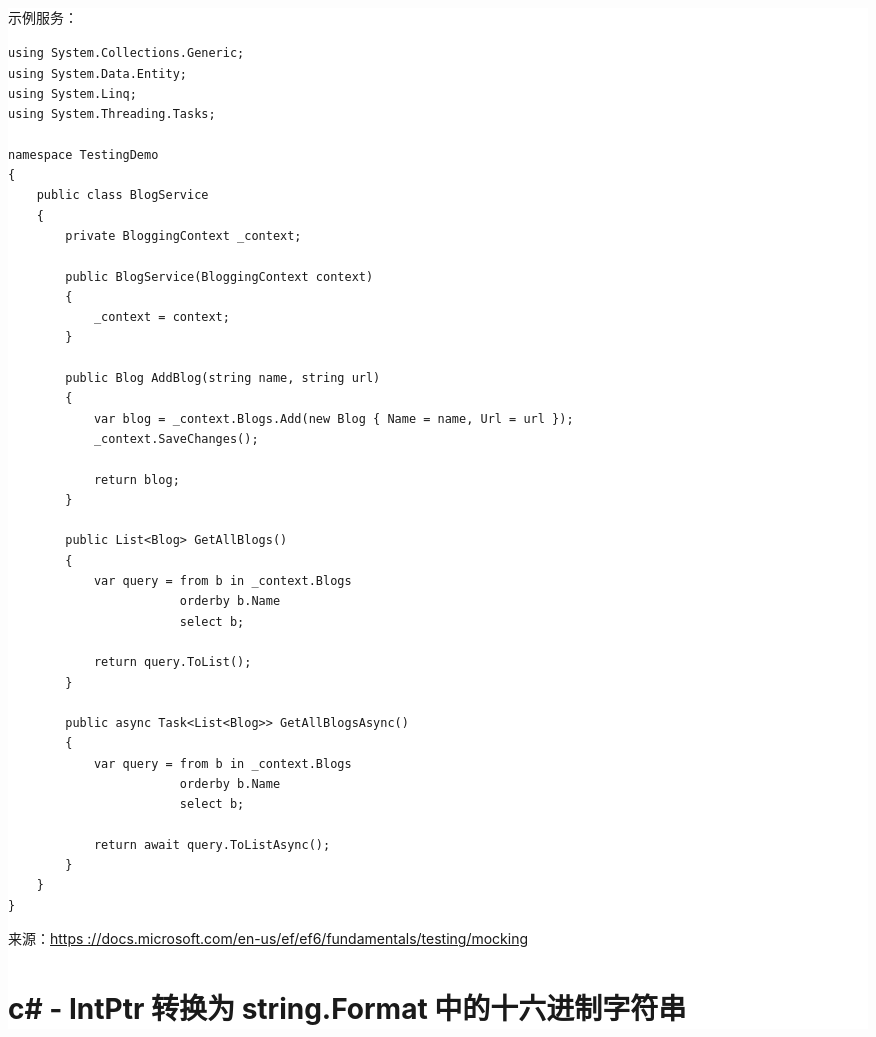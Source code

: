 示例服务：

```
using System.Collections.Generic;
using System.Data.Entity;
using System.Linq;
using System.Threading.Tasks;

namespace TestingDemo
{
    public class BlogService
    {
        private BloggingContext _context;

        public BlogService(BloggingContext context)
        {
            _context = context;
        }

        public Blog AddBlog(string name, string url)
        {
            var blog = _context.Blogs.Add(new Blog { Name = name, Url = url });
            _context.SaveChanges();

            return blog;
        }

        public List<Blog> GetAllBlogs()
        {
            var query = from b in _context.Blogs
                        orderby b.Name
                        select b;

            return query.ToList();
        }

        public async Task<List<Blog>> GetAllBlogsAsync()
        {
            var query = from b in _context.Blogs
                        orderby b.Name
                        select b;

            return await query.ToListAsync();
        }
    }
} 
```

来源：[https ://docs.microsoft.com/en-us/ef/ef6/fundamentals/testing/mocking](https://docs.microsoft.com/en-us/ef/ef6/fundamentals/testing/mocking)

# c# - IntPtr 转换为 string.Format 中的十六进制字符串
